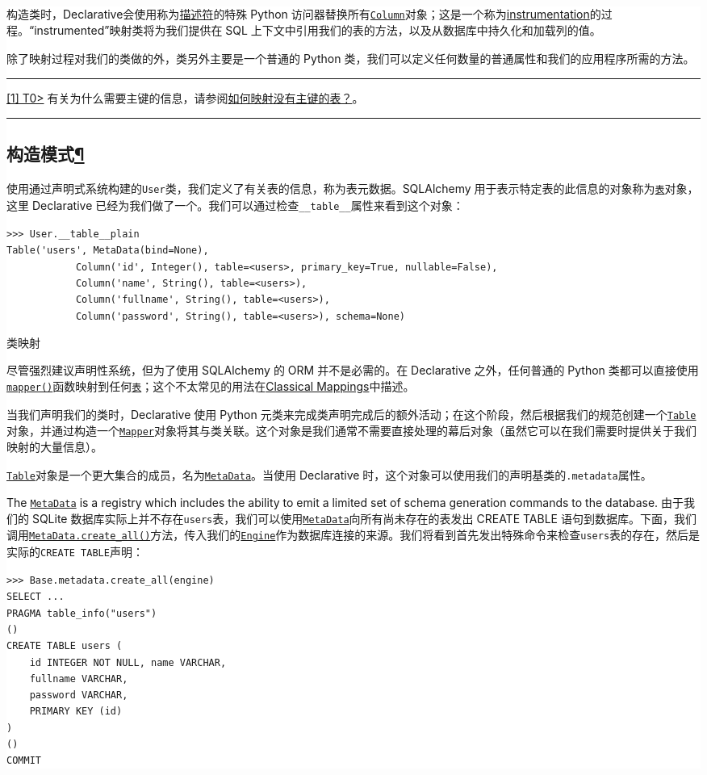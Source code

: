 构造类时，Declarative会使用称为[描述符](glossary.html#term-descriptors)的特殊 Python 访问器替换所有[`Column`](core_metadata.html#sqlalchemy.schema.Column "sqlalchemy.schema.Column")对象；这是一个称为[instrumentation](glossary.html#term-instrumentation)的过程。“instrumented”映射类将为我们提供在 SQL 上下文中引用我们的表的方法，以及从数据库中持久化和加载列的值。

除了映射过程对我们的类做的外，类另外主要是一个普通的 Python 类，我们可以定义任何数量的普通属性和我们的应用程序所需的方法。

  ------------------ --------------------------------------------------------------------------------------------------------------
  [[1] T0\>](#id1)   有关为什么需要主键的信息，请参阅[如何映射没有主键的表？](faq_ormconfiguration.html#faq-mapper-primary-key)。
  ------------------ --------------------------------------------------------------------------------------------------------------

构造模式[¶](#create-a-schema "Permalink to this headline")
----------------------------------------------------------

使用通过声明式系统构建的`User`类，我们定义了有关表的信息，称为表元数据。SQLAlchemy 用于表示特定表的此信息的对象称为[`表`](core_metadata.html#sqlalchemy.schema.Table "sqlalchemy.schema.Table")对象，这里 Declarative 已经为我们做了一个。我们可以通过检查`__table__`属性来看到这个对象：

    >>> User.__table__plain
    Table('users', MetaData(bind=None),
                Column('id', Integer(), table=<users>, primary_key=True, nullable=False),
                Column('name', String(), table=<users>),
                Column('fullname', String(), table=<users>),
                Column('password', String(), table=<users>), schema=None)

类映射

尽管强烈建议声明性系统，但为了使用 SQLAlchemy 的 ORM 并不是必需的。在 Declarative 之外，任何普通的 Python 类都可以直接使用[`mapper()`](mapping_api.html#sqlalchemy.orm.mapper "sqlalchemy.orm.mapper")函数映射到任何[`表`](core_metadata.html#sqlalchemy.schema.Table "sqlalchemy.schema.Table")；这个不太常见的用法在[Classical
Mappings](mapping_styles.html#classical-mapping)中描述。

当我们声明我们的类时，Declarative 使用 Python 元类来完成类声明完成后的额外活动；在这个阶段，然后根据我们的规范创建一个[`Table`](core_metadata.html#sqlalchemy.schema.Table "sqlalchemy.schema.Table")对象，并通过构造一个[`Mapper`](mapping_api.html#sqlalchemy.orm.mapper.Mapper "sqlalchemy.orm.mapper.Mapper")对象将其与类关联。这个对象是我们通常不需要直接处理的幕后对象（虽然它可以在我们需要时提供关于我们映射的大量信息）。

[`Table`](core_metadata.html#sqlalchemy.schema.Table "sqlalchemy.schema.Table")对象是一个更大集合的成员，名为[`MetaData`](core_metadata.html#sqlalchemy.schema.MetaData "sqlalchemy.schema.MetaData")。当使用 Declarative 时，这个对象可以使用我们的声明基类的`.metadata`属性。

The [`MetaData`](core_metadata.html#sqlalchemy.schema.MetaData "sqlalchemy.schema.MetaData")
is a registry which includes the ability to emit a limited set of schema
generation commands to the database.
由于我们的 SQLite 数据库实际上并不存在`users`表，我们可以使用[`MetaData`](core_metadata.html#sqlalchemy.schema.MetaData "sqlalchemy.schema.MetaData")向所有尚未存在的表发出 CREATE
TABLE 语句到数据库。下面，我们调用[`MetaData.create_all()`](core_metadata.html#sqlalchemy.schema.MetaData.create_all "sqlalchemy.schema.MetaData.create_all")方法，传入我们的[`Engine`](core_connections.html#sqlalchemy.engine.Engine "sqlalchemy.engine.Engine")作为数据库连接的来源。我们将看到首先发出特殊命令来检查`users`表的存在，然后是实际的`CREATE TABLE`声明：

    >>> Base.metadata.create_all(engine)
    SELECT ...
    PRAGMA table_info("users")
    ()
    CREATE TABLE users (
        id INTEGER NOT NULL, name VARCHAR,
        fullname VARCHAR,
        password VARCHAR,
        PRIMARY KEY (id)
    )
    ()
    COMMIT
